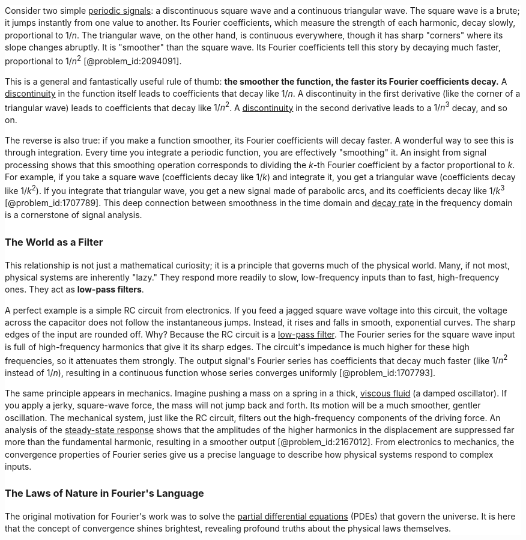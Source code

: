 Consider two simple [periodic signals](@article_id:266194): a discontinuous square wave and a continuous triangular wave. The square wave is a brute; it jumps instantly from one value to another. Its Fourier coefficients, which measure the strength of each harmonic, decay slowly, proportional to $1/n$. The triangular wave, on the other hand, is continuous everywhere, though it has sharp "corners" where its slope changes abruptly. It is "smoother" than the square wave. Its Fourier coefficients tell this story by decaying much faster, proportional to $1/n^2$ [@problem_id:2094091].

This is a general and fantastically useful rule of thumb: **the smoother the function, the faster its Fourier coefficients decay.** A [discontinuity](@article_id:143614) in the function itself leads to coefficients that decay like $1/n$. A discontinuity in the first derivative (like the corner of a triangular wave) leads to coefficients that decay like $1/n^2$. A [discontinuity](@article_id:143614) in the second derivative leads to a $1/n^3$ decay, and so on.

The reverse is also true: if you make a function smoother, its Fourier coefficients will decay faster. A wonderful way to see this is through integration. Every time you integrate a periodic function, you are effectively "smoothing" it. An insight from signal processing shows that this smoothing operation corresponds to dividing the $k$-th Fourier coefficient by a factor proportional to $k$. For example, if you take a square wave (coefficients decay like $1/k$) and integrate it, you get a triangular wave (coefficients decay like $1/k^2$). If you integrate that triangular wave, you get a new signal made of parabolic arcs, and its coefficients decay like $1/k^3$ [@problem_id:1707789]. This deep connection between smoothness in the time domain and [decay rate](@article_id:156036) in the frequency domain is a cornerstone of signal analysis.

### The World as a Filter

This relationship is not just a mathematical curiosity; it is a principle that governs much of the physical world. Many, if not most, physical systems are inherently "lazy." They respond more readily to slow, low-frequency inputs than to fast, high-frequency ones. They act as **low-pass filters**.

A perfect example is a simple RC circuit from electronics. If you feed a jagged square wave voltage into this circuit, the voltage across the capacitor does not follow the instantaneous jumps. Instead, it rises and falls in smooth, exponential curves. The sharp edges of the input are rounded off. Why? Because the RC circuit is a [low-pass filter](@article_id:144706). The Fourier series for the square wave input is full of high-frequency harmonics that give it its sharp edges. The circuit's impedance is much higher for these high frequencies, so it attenuates them strongly. The output signal's Fourier series has coefficients that decay much faster (like $1/n^2$ instead of $1/n$), resulting in a continuous function whose series converges uniformly [@problem_id:1707793].

The same principle appears in mechanics. Imagine pushing a mass on a spring in a thick, [viscous fluid](@article_id:171498) (a damped oscillator). If you apply a jerky, square-wave force, the mass will not jump back and forth. Its motion will be a much smoother, gentler oscillation. The mechanical system, just like the RC circuit, filters out the high-frequency components of the driving force. An analysis of the [steady-state response](@article_id:173293) shows that the amplitudes of the higher harmonics in the displacement are suppressed far more than the fundamental harmonic, resulting in a smoother output [@problem_id:2167012]. From electronics to mechanics, the convergence properties of Fourier series give us a precise language to describe how physical systems respond to complex inputs.

### The Laws of Nature in Fourier's Language

The original motivation for Fourier's work was to solve the [partial differential equations](@article_id:142640) (PDEs) that govern the universe. It is here that the concept of convergence shines brightest, revealing profound truths about the physical laws themselves.
